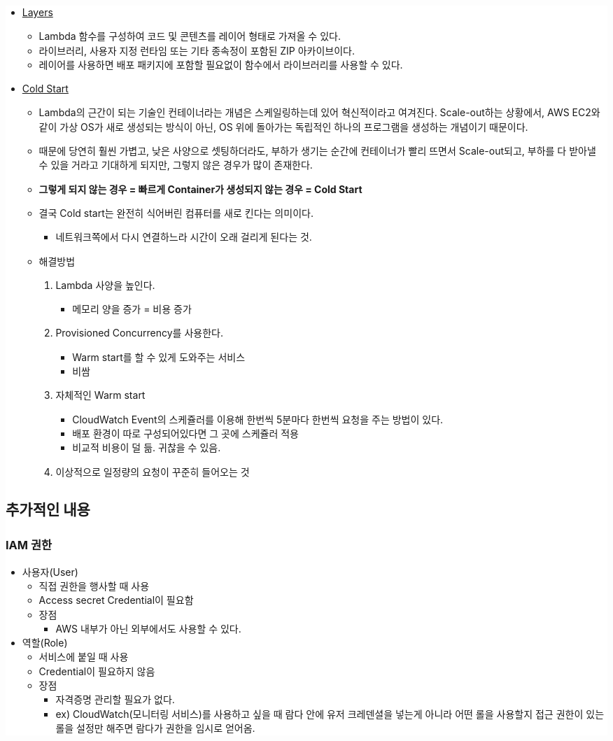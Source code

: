 

- [Layers](https://docs.aws.amazon.com/lambda/latest/dg/configuration-layers.html)
  - Lambda 함수를 구성하여 코드 및 콘텐츠를 레이어 형태로 가져올 수 있다.
  - 라이브러리, 사용자 지정 런타임 또는 기타 종속정이 포함된 ZIP 아카이브이다.
  - 레이어를 사용하면 배포 패키지에 포함할 필요없이 함수에서 라이브러리를 사용할 수 있다.



- [Cold Start](https://alphahackerhan.tistory.com/29)

  - Lambda의 근간이 되는 기술인 컨테이너라는 개념은 스케일링하는데 있어 혁신적이라고 여겨진다. Scale-out하는 상황에서, AWS EC2와 같이 가상 OS가 새로 생성되는 방식이 아닌, OS 위에 돌아가는 독립적인 하나의 프로그램을 생성하는 개념이기 때문이다.

  - 때문에 당연히 훨씬 가볍고, 낮은 사양으로 셋팅하더라도, 부하가 생기는 순간에 컨테이너가 빨리 뜨면서 Scale-out되고, 부하를 다 받아낼 수 있을 거라고 기대하게 되지만, 그렇지 않은 경우가 많이 존재한다.

  - **그렇게 되지 않는 경우 = 빠르게 Container가 생성되지 않는 경우 = Cold Start**

  - 결국 Cold start는 완전히 식어버린 컴퓨터를 새로 킨다는 의미이다.

    - 네트워크쪽에서 다시 연결하느라 시간이 오래 걸리게 된다는 것.

  - 해결방법

    1. Lambda 사양을 높인다.
       - 메모리 양을 증가 = 비용 증가

    2. Provisioned Concurrency를 사용한다.
       - Warm start를 할 수 있게 도와주는 서비스
       - 비쌈
    3. 자체적인 Warm start
       - CloudWatch Event의 스케쥴러를 이용해 한번씩  5분마다 한번씩 요청을 주는 방법이 있다.
       - 배포 환경이 따로 구성되어있다면 그 곳에 스케쥴러 적용
       - 비교적 비용이 덜 듦. 귀찮을 수 있음.
    4. 이상적으로 일정량의 요청이 꾸준히 들어오는 것






## 추가적인 내용

### IAM 권한 

- 사용자(User)
  - 직접 권한을 행사할 때 사용
  - Access secret Credential이 필요함
  - 장점
    - AWS 내부가 아닌 외부에서도 사용할 수 있다.
- 역할(Role)
  - 서비스에 붙일 때 사용
  - Credential이 필요하지 않음
  - 장점
    - 자격증명 관리할 필요가 없다.
    - ex) CloudWatch(모니터링 서비스)를 사용하고 싶을 때 람다 안에 유저 크레덴셜을 넣는게 아니라 어떤 롤을 사용할지 접근 권한이 있는 롤을 설정만 해주면 람다가 권한을 임시로 얻어옴.

